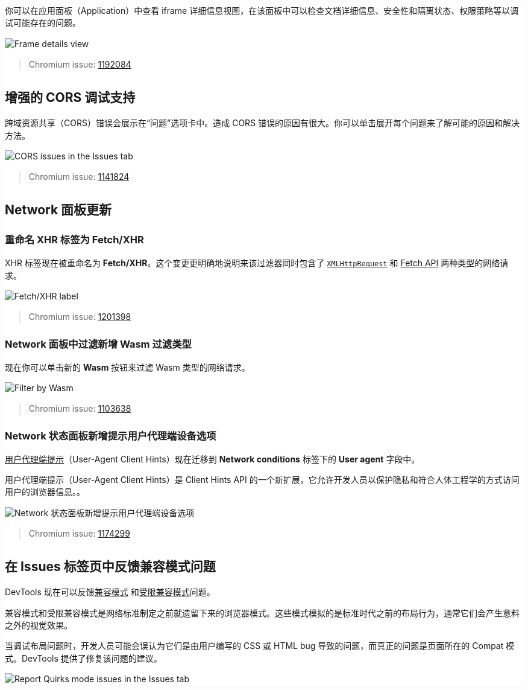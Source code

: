 你可以在应用面板（Application）中查看 iframe 详细信息视图，在该面板中可以检查文档详细信息、安全性和隔离状态、权限策略等以调试可能存在的问题。

![Frame details view](https://p3-juejin.byteimg.com/tos-cn-i-k3u1fbpfcp/8a8d8f77c4254fa5b70fa43ec2ccadf8~tplv-k3u1fbpfcp-zoom-1.image)

> Chromium issue: [1192084](https://crbug.com/1192084)

## 增强的 CORS 调试支持 

跨域资源共享（CORS）错误会展示在“问题”选项卡中。造成 CORS 错误的原因有很大。你可以单击展开每个问题来了解可能的原因和解决方法。

![CORS issues in the Issues tab](https://p3-juejin.byteimg.com/tos-cn-i-k3u1fbpfcp/f20bdf1b52b3400a8c674f36c9594f51~tplv-k3u1fbpfcp-zoom-1.image)

> Chromium issue: [1141824](https://crbug.com/1141824)

## Network 面板更新

### 重命名 XHR 标签为 Fetch/XHR 

XHR 标签现在被重命名为 **Fetch/XHR**。这个变更更明确地说明来该过滤器同时包含了 [`XMLHttpRequest`](https://xhr.spec.whatwg.org/) 和 [Fetch API](https://fetch.spec.whatwg.org/) 两种类型的网络请求。

![Fetch/XHR label](https://p3-juejin.byteimg.com/tos-cn-i-k3u1fbpfcp/a564fb5ef9874c44bf59fc6b6efa4048~tplv-k3u1fbpfcp-zoom-1.image)

> Chromium issue: [1201398](https://crbug.com/1201398)

### Network 面板中过滤新增 Wasm 过滤类型

现在你可以单击新的 **Wasm** 按钮来过滤 Wasm 类型的网络请求。

![Filter by Wasm](https://p3-juejin.byteimg.com/tos-cn-i-k3u1fbpfcp/612cd6fdc3394021abe8bca1fbe7af38~tplv-k3u1fbpfcp-zoom-1.image)

> Chromium issue: [1103638](https://crbug.com/1103638)

### Network 状态面板新增提示用户代理端设备选项

[用户代理端提示](https://web.dev/user-agent-client-hints)（User-Agent Client Hints）现在迁移到 **Network conditions** 标签下的 **User agent** 字段中。

用户代理端提示（User-Agent Client Hints）是 Client Hints API 的一个新扩展，它允许开发人员以保护隐私和符合人体工程学的方式访问用户的浏览器信息。。

![Network 状态面板新增提示用户代理端设备选项](https://p3-juejin.byteimg.com/tos-cn-i-k3u1fbpfcp/71611341fe2047e682fce0a674c8e8b0~tplv-k3u1fbpfcp-zoom-1.image)

> Chromium issue: [1174299](https://crbug.com/1174299)

## 在 Issues 标签页中反馈兼容模式问题

DevTools 现在可以反馈[兼容模式](https://quirks.spec.whatwg.org/) 和[受限兼容模式](https://dom.spec.whatwg.org/#concept-document-limited-quirks)问题。

兼容模式和受限兼容模式是网络标准制定之前就遗留下来的浏览器模式。这些模式模拟的是标准时代之前的布局行为，通常它们会产生意料之外的视觉效果。

当调试布局问题时，开发人员可能会误认为它们是由用户编写的 CSS 或 HTML bug 导致的问题，而真正的问题是页面所在的 Compat 模式。DevTools 提供了修复该问题的建议。

![Report Quirks mode issues in the Issues tab](https://p3-juejin.byteimg.com/tos-cn-i-k3u1fbpfcp/38df68b600c8493ab3a40dca8a5e7370~tplv-k3u1fbpfcp-zoom-1.image)
